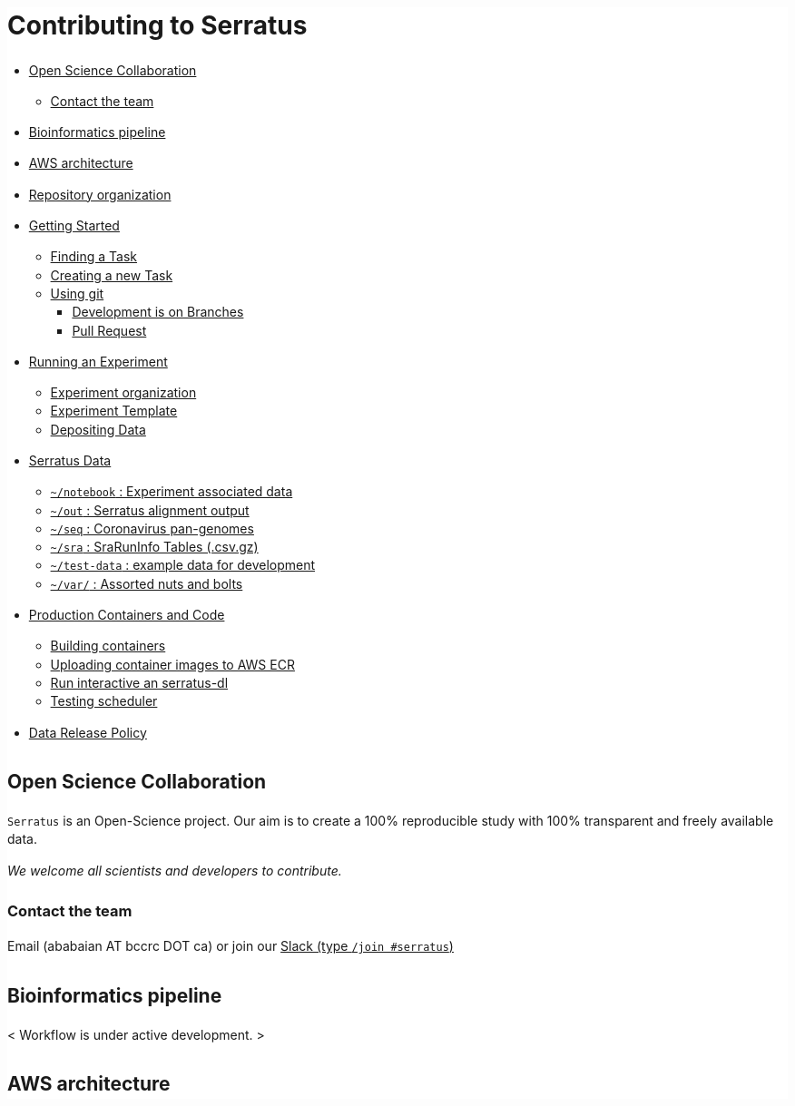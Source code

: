 # Contributing to Serratus

  * [Open Science Collaboration](#open-science-collaboration)
    + [Contact the team](#contact-the-team)

  * [Bioinformatics pipeline](#bioinformatics-pipeline)
  * [AWS architecture](#aws-architecture)
  * [Repository organization](#repository-organization)

  * [Getting Started](#getting-started)
    + [Finding a Task](#finding-a-task)
    + [Creating a new Task](#creating-a-new-task)
    + [Using git](#using-git)
      - [Development is on Branches](#development-is-on-branches)
      - [Pull Request](#pull-request)

  * [Running an Experiment](#running-an-experiment)
    + [Experiment organization](#experiment-organization)
    + [Experiment Template](#experiment-template)
    + [Depositing Data](#depositing-data)

  * [Serratus Data](#serratus-data)
    + [`~/notebook` : Experiment associated data](#---notebook----experiment-associated-data)
    + [`~/out` : Serratus alignment output](#---out----serratus-alignment-output)
    + [`~/seq` : Coronavirus pan-genomes](#---seq----coronavirus-pan-genomes)
    + [`~/sra` : SraRunInfo Tables (.csv.gz)](#---sra----sraruninfo-tables--csvgz-)
    + [`~/test-data` : example data for development](#---test-data----example-data-for-development)
    + [`~/var/` : Assorted nuts and bolts](#---var-----assorted-nuts-and-bolts)

  * [Production Containers and Code](#production-containers-and-code)
    + [Building containers](#building-containers)
    + [Uploading container images to AWS ECR](#uploading-container-images-to-aws-ecr)
    + [Run interactive an serratus-dl](#run-interactive-an-serratus-dl)
    + [Testing scheduler](#testing-scheduler)

  * [Data Release Policy](#data-release-policy)


## Open Science Collaboration
`Serratus` is an Open-Science project. Our aim is to create a 100% reproducible study with 100% transparent and freely available data.

_We welcome all scientists and developers to contribute._

### Contact the team
Email (ababaian AT bccrc DOT ca) or join our [Slack (type `/join #serratus`)](https://join.slack.com/t/hackseq-rna/shared_invite/zt-dwdg5uw0-TTcfrFagariqKpOSU_d6wg)

## Bioinformatics pipeline
< Workflow is under active development. >

## AWS architecture